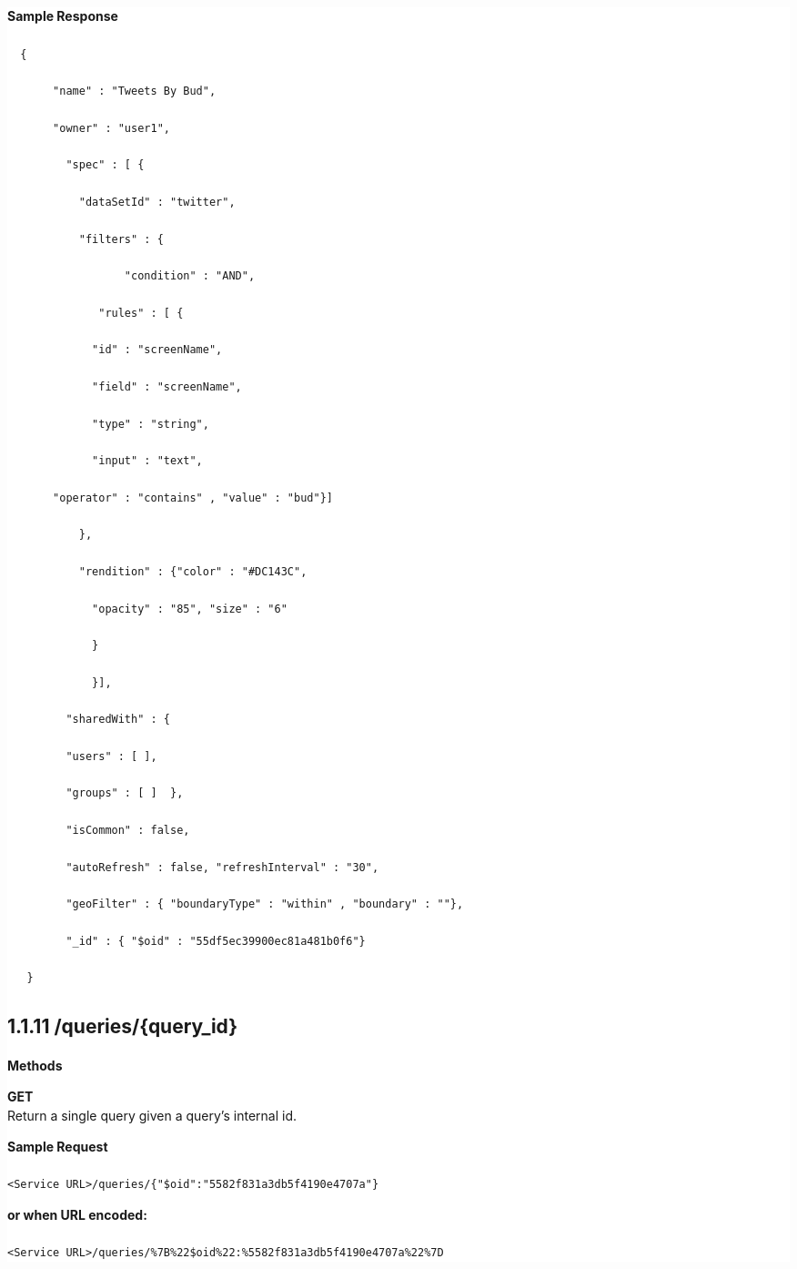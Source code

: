 <p><b>Sample Response</b><br>
<code>
&nbsp; {
<br> &nbsp; &nbsp; &nbsp; "name" : "Tweets By Bud",
<br> &nbsp; &nbsp; &nbsp; "owner" : "user1",
<br> &nbsp; &nbsp; &nbsp; &nbsp; "spec" : [ {
<br> &nbsp; &nbsp; &nbsp; &nbsp; &nbsp; "dataSetId" : "twitter",
<br> &nbsp; &nbsp; &nbsp; &nbsp; &nbsp; "filters" : {
<br> &nbsp; &nbsp; &nbsp; &nbsp;  &nbsp;  &nbsp;  &nbsp; "condition" : "AND",
<br> &nbsp; &nbsp;  &nbsp;  &nbsp;  &nbsp; "rules" : [ {
<br> &nbsp; &nbsp; &nbsp; &nbsp; &nbsp; &nbsp; "id" : "screenName",
<br> &nbsp; &nbsp; &nbsp; &nbsp; &nbsp; &nbsp; "field" : "screenName",
<br> &nbsp; &nbsp; &nbsp; &nbsp; &nbsp; &nbsp; "type" : "string",
<br> &nbsp; &nbsp; &nbsp; &nbsp; &nbsp; &nbsp; "input" : "text",
<br> &nbsp; &nbsp; &nbsp; "operator" : "contains" , "value" : "bud"}]
<br> &nbsp; &nbsp; &nbsp; &nbsp; &nbsp; },
<br> &nbsp; &nbsp; &nbsp; &nbsp; &nbsp; "rendition" : {"color" : "#DC143C",
<br> &nbsp; &nbsp; &nbsp; &nbsp; &nbsp; &nbsp; "opacity" : "85", "size" : "6"
<br> &nbsp; &nbsp; &nbsp; &nbsp; &nbsp; &nbsp; }
<br> &nbsp; &nbsp; &nbsp; &nbsp; &nbsp; &nbsp; }],
<br> &nbsp; &nbsp; &nbsp; &nbsp; "sharedWith" : {
<br> &nbsp; &nbsp; &nbsp; &nbsp; "users" : [ ],
<br> &nbsp; &nbsp; &nbsp; &nbsp; "groups" : [ ] &nbsp;},
<br> &nbsp; &nbsp; &nbsp; &nbsp; "isCommon" : false,
<br> &nbsp; &nbsp; &nbsp; &nbsp; "autoRefresh" : false, "refreshInterval" : "30",
<br> &nbsp; &nbsp; &nbsp; &nbsp; "geoFilter" : { "boundaryType" : "within" , "boundary" : ""},
<br> &nbsp; &nbsp; &nbsp; &nbsp; "&#95;id" : { "$oid" : "55df5ec39900ec81a481b0f6"}
<br> &nbsp; }
</code>
</p>

## 1.1.11 /queries/{query_id}

**Methods**
<p><b>GET</b>
<br>
Return a single query given a query’s internal id.
</p>

<p><b>Sample Request</b>
<br>
<code>
&lt;Service URL&gt;/queries/{"$oid":"5582f831a3db5f4190e4707a"}
</code>
</p>

<p><b>or when URL encoded:</b>
<br>
<code>
&lt;Service URL&gt;/queries/%7B%22$oid%22:%5582f831a3db5f4190e4707a%22%7D
</code>
</p>
